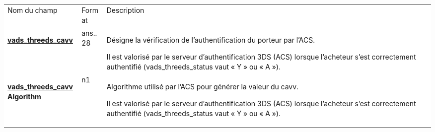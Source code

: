  <table>
       
  <tr>
 
   <td>
Nom du champ
   </td>
 
   <td>
Format
   </td>
 
   <td>
Description
   </td>
 
  </tr>
   
  <tr>
 
   <td>

<b><a href="#TODO-tla1408636944655.xml">vads_threeds_cavv</a></b>
   </td>
 
   <td>
ans..28
   </td>
 
   <td>

   <p>
Désigne la vérification de l’authentification du porteur par l’ACS.
   </p>
Il est valorisé par le serveur d’authentification 3DS (ACS) lorsque l’acheteur s’est correctement authentifié (vads_threeds_status vaut « Y » ou « A »).
   </td>
 
  </tr>
 
  <tr>
 
   <td>

<b><a href="#TODO-tla1408637038608.xml">vads_threeds_cavvAlgorithm</a></b>
   </td>
 
   <td>
n1
   </td>
 
   <td>
 
   <p>
Algorithme utilisé par l’ACS pour générer la valeur du cavv.
   </p>
 
   <p>
Il est valorisé par le serveur d’authentification 3DS (ACS) lorsque l’acheteur s’est correctement authentifié (vads_threeds_status vaut « Y » ou « A »).
   </p>
 